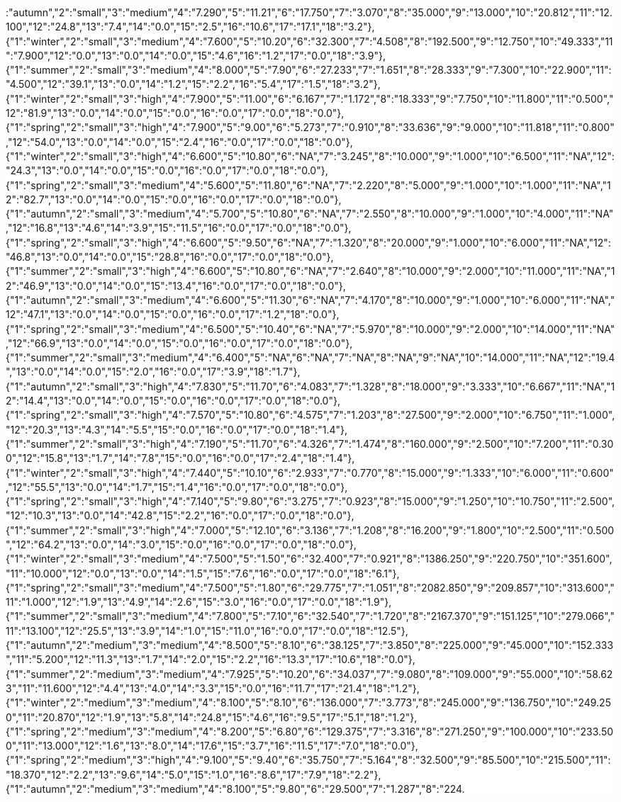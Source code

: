 :"autumn","2":"small","3":"medium","4":"7.290","5":"11.21","6":"17.750","7":"3.070","8":"35.000","9":"13.000","10":"20.812","11":"12.100","12":"24.8","13":"7.4","14":"0.0","15":"2.5","16":"10.6","17":"17.1","18":"3.2"},{"1":"winter","2":"small","3":"medium","4":"7.600","5":"10.20","6":"32.300","7":"4.508","8":"192.500","9":"12.750","10":"49.333","11":"7.900","12":"0.0","13":"0.0","14":"0.0","15":"4.6","16":"1.2","17":"0.0","18":"3.9"},{"1":"summer","2":"small","3":"medium","4":"8.000","5":"7.90","6":"27.233","7":"1.651","8":"28.333","9":"7.300","10":"22.900","11":"4.500","12":"39.1","13":"0.0","14":"1.2","15":"2.2","16":"5.4","17":"1.5","18":"3.2"},{"1":"winter","2":"small","3":"high","4":"7.900","5":"11.00","6":"6.167","7":"1.172","8":"18.333","9":"7.750","10":"11.800","11":"0.500","12":"81.9","13":"0.0","14":"0.0","15":"0.0","16":"0.0","17":"0.0","18":"0.0"},{"1":"spring","2":"small","3":"high","4":"7.900","5":"9.00","6":"5.273","7":"0.910","8":"33.636","9":"9.000","10":"11.818","11":"0.800","12":"54.0","13":"0.0","14":"0.0","15":"2.4","16":"0.0","17":"0.0","18":"0.0"},{"1":"winter","2":"small","3":"high","4":"6.600","5":"10.80","6":"NA","7":"3.245","8":"10.000","9":"1.000","10":"6.500","11":"NA","12":"24.3","13":"0.0","14":"0.0","15":"0.0","16":"0.0","17":"0.0","18":"0.0"},{"1":"spring","2":"small","3":"medium","4":"5.600","5":"11.80","6":"NA","7":"2.220","8":"5.000","9":"1.000","10":"1.000","11":"NA","12":"82.7","13":"0.0","14":"0.0","15":"0.0","16":"0.0","17":"0.0","18":"0.0"},{"1":"autumn","2":"small","3":"medium","4":"5.700","5":"10.80","6":"NA","7":"2.550","8":"10.000","9":"1.000","10":"4.000","11":"NA","12":"16.8","13":"4.6","14":"3.9","15":"11.5","16":"0.0","17":"0.0","18":"0.0"},{"1":"spring","2":"small","3":"high","4":"6.600","5":"9.50","6":"NA","7":"1.320","8":"20.000","9":"1.000","10":"6.000","11":"NA","12":"46.8","13":"0.0","14":"0.0","15":"28.8","16":"0.0","17":"0.0","18":"0.0"},{"1":"summer","2":"small","3":"high","4":"6.600","5":"10.80","6":"NA","7":"2.640","8":"10.000","9":"2.000","10":"11.000","11":"NA","12":"46.9","13":"0.0","14":"0.0","15":"13.4","16":"0.0","17":"0.0","18":"0.0"},{"1":"autumn","2":"small","3":"medium","4":"6.600","5":"11.30","6":"NA","7":"4.170","8":"10.000","9":"1.000","10":"6.000","11":"NA","12":"47.1","13":"0.0","14":"0.0","15":"0.0","16":"0.0","17":"1.2","18":"0.0"},{"1":"spring","2":"small","3":"medium","4":"6.500","5":"10.40","6":"NA","7":"5.970","8":"10.000","9":"2.000","10":"14.000","11":"NA","12":"66.9","13":"0.0","14":"0.0","15":"0.0","16":"0.0","17":"0.0","18":"0.0"},{"1":"summer","2":"small","3":"medium","4":"6.400","5":"NA","6":"NA","7":"NA","8":"NA","9":"NA","10":"14.000","11":"NA","12":"19.4","13":"0.0","14":"0.0","15":"2.0","16":"0.0","17":"3.9","18":"1.7"},{"1":"autumn","2":"small","3":"high","4":"7.830","5":"11.70","6":"4.083","7":"1.328","8":"18.000","9":"3.333","10":"6.667","11":"NA","12":"14.4","13":"0.0","14":"0.0","15":"0.0","16":"0.0","17":"0.0","18":"0.0"},{"1":"spring","2":"small","3":"high","4":"7.570","5":"10.80","6":"4.575","7":"1.203","8":"27.500","9":"2.000","10":"6.750","11":"1.000","12":"20.3","13":"4.3","14":"5.5","15":"0.0","16":"0.0","17":"0.0","18":"1.4"},{"1":"summer","2":"small","3":"high","4":"7.190","5":"11.70","6":"4.326","7":"1.474","8":"160.000","9":"2.500","10":"7.200","11":"0.300","12":"15.8","13":"1.7","14":"7.8","15":"0.0","16":"0.0","17":"2.4","18":"1.4"},{"1":"winter","2":"small","3":"high","4":"7.440","5":"10.10","6":"2.933","7":"0.770","8":"15.000","9":"1.333","10":"6.000","11":"0.600","12":"55.5","13":"0.0","14":"1.7","15":"1.4","16":"0.0","17":"0.0","18":"0.0"},{"1":"spring","2":"small","3":"high","4":"7.140","5":"9.80","6":"3.275","7":"0.923","8":"15.000","9":"1.250","10":"10.750","11":"2.500","12":"10.3","13":"0.0","14":"42.8","15":"2.2","16":"0.0","17":"0.0","18":"0.0"},{"1":"summer","2":"small","3":"high","4":"7.000","5":"12.10","6":"3.136","7":"1.208","8":"16.200","9":"1.800","10":"2.500","11":"0.500","12":"64.2","13":"0.0","14":"3.0","15":"0.0","16":"0.0","17":"0.0","18":"0.0"},{"1":"winter","2":"small","3":"medium","4":"7.500","5":"1.50","6":"32.400","7":"0.921","8":"1386.250","9":"220.750","10":"351.600","11":"10.000","12":"0.0","13":"0.0","14":"1.5","15":"7.6","16":"0.0","17":"0.0","18":"6.1"},{"1":"spring","2":"small","3":"medium","4":"7.500","5":"1.80","6":"29.775","7":"1.051","8":"2082.850","9":"209.857","10":"313.600","11":"1.000","12":"1.9","13":"4.9","14":"2.6","15":"3.0","16":"0.0","17":"0.0","18":"1.9"},{"1":"summer","2":"small","3":"medium","4":"7.800","5":"7.10","6":"32.540","7":"1.720","8":"2167.370","9":"151.125","10":"279.066","11":"13.100","12":"25.5","13":"3.9","14":"1.0","15":"11.0","16":"0.0","17":"0.0","18":"12.5"},{"1":"autumn","2":"medium","3":"medium","4":"8.500","5":"8.10","6":"38.125","7":"3.850","8":"225.000","9":"45.000","10":"152.333","11":"5.200","12":"11.3","13":"1.7","14":"2.0","15":"2.2","16":"13.3","17":"10.6","18":"0.0"},{"1":"summer","2":"medium","3":"medium","4":"7.925","5":"10.20","6":"34.037","7":"9.080","8":"109.000","9":"55.000","10":"58.623","11":"11.600","12":"4.4","13":"4.0","14":"3.3","15":"0.0","16":"11.7","17":"21.4","18":"1.2"},{"1":"winter","2":"medium","3":"medium","4":"8.100","5":"8.10","6":"136.000","7":"3.773","8":"245.000","9":"136.750","10":"249.250","11":"20.870","12":"1.9","13":"5.8","14":"24.8","15":"4.6","16":"9.5","17":"5.1","18":"1.2"},{"1":"spring","2":"medium","3":"medium","4":"8.200","5":"6.80","6":"129.375","7":"3.316","8":"271.250","9":"100.000","10":"233.500","11":"13.000","12":"1.6","13":"8.0","14":"17.6","15":"3.7","16":"11.5","17":"7.0","18":"0.0"},{"1":"spring","2":"medium","3":"high","4":"9.100","5":"9.40","6":"35.750","7":"5.164","8":"32.500","9":"85.500","10":"215.500","11":"18.370","12":"2.2","13":"9.6","14":"5.0","15":"1.0","16":"8.6","17":"7.9","18":"2.2"},{"1":"autumn","2":"medium","3":"medium","4":"8.100","5":"9.80","6":"29.500","7":"1.287","8":"224.